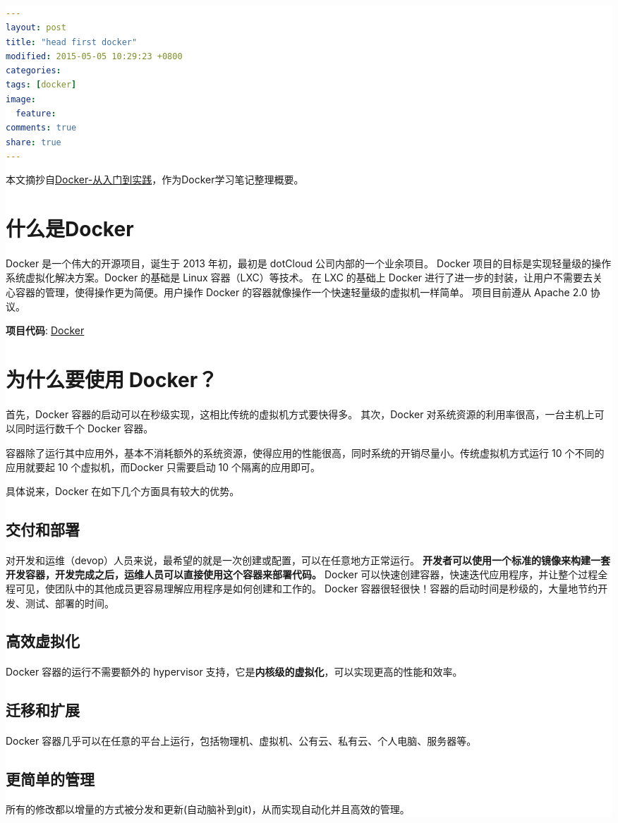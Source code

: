 ```yaml
---
layout: post
title: "head first docker"
modified: 2015-05-05 10:29:23 +0800
categories:
tags: [docker]
image:
  feature:
comments: true
share: true
---
```


本文摘抄自[Docker-从入门到实践](https://www.gitbook.com/book/yeasy/docker_practice/details)，作为Docker学习笔记整理概要。

# 什么是Docker
Docker 是一个伟大的开源项目，诞生于 2013 年初，最初是 dotCloud 公司内部的一个业余项目。
Docker 项目的目标是实现轻量级的操作系统虚拟化解决方案。Docker 的基础是 Linux 容器（LXC）等技术。
在 LXC 的基础上 Docker 进行了进一步的封装，让用户不需要去关心容器的管理，使得操作更为简便。用户操作 Docker 的容器就像操作一个快速轻量级的虚拟机一样简单。
项目目前遵从 Apache 2.0 协议。

**项目代码**: [Docker](https://github.com/docker/docker)

# 为什么要使用 Docker？

首先，Docker 容器的启动可以在秒级实现，这相比传统的虚拟机方式要快得多。
其次，Docker 对系统资源的利用率很高，一台主机上可以同时运行数千个 Docker 容器。

容器除了运行其中应用外，基本不消耗额外的系统资源，使得应用的性能很高，同时系统的开销尽量小。传统虚拟机方式运行 10 个不同的应用就要起 10 个虚拟机，而Docker 只需要启动 10 个隔离的应用即可。

具体说来，Docker 在如下几个方面具有较大的优势。

## 交付和部署
对开发和运维（devop）人员来说，最希望的就是一次创建或配置，可以在任意地方正常运行。
**开发者可以使用一个标准的镜像来构建一套开发容器，开发完成之后，运维人员可以直接使用这个容器来部署代码。**
Docker 可以快速创建容器，快速迭代应用程序，并让整个过程全程可见，使团队中的其他成员更容易理解应用程序是如何创建和工作的。
Docker 容器很轻很快！容器的启动时间是秒级的，大量地节约开发、测试、部署的时间。

## 高效虚拟化
Docker 容器的运行不需要额外的 hypervisor 支持，它是**内核级的虚拟化**，可以实现更高的性能和效率。

## 迁移和扩展

Docker 容器几乎可以在任意的平台上运行，包括物理机、虚拟机、公有云、私有云、个人电脑、服务器等。

## 更简单的管理
所有的修改都以增量的方式被分发和更新(自动脑补到git)，从而实现自动化并且高效的管理。
